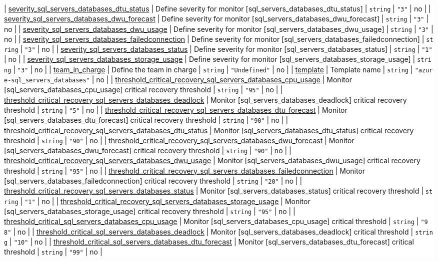 | <a name="input_severity_sql_servers_databases_dtu_status"></a> [severity\_sql\_servers\_databases\_dtu\_status](#input\_severity\_sql\_servers\_databases\_dtu\_status) | Define severity for monitor [sql\_servers\_databases\_dtu\_status] | `string` | `"3"` | no |
| <a name="input_severity_sql_servers_databases_dwu_forecast"></a> [severity\_sql\_servers\_databases\_dwu\_forecast](#input\_severity\_sql\_servers\_databases\_dwu\_forecast) | Define severity for monitor [sql\_servers\_databases\_dwu\_forecast] | `string` | `"3"` | no |
| <a name="input_severity_sql_servers_databases_dwu_usage"></a> [severity\_sql\_servers\_databases\_dwu\_usage](#input\_severity\_sql\_servers\_databases\_dwu\_usage) | Define severity for monitor [sql\_servers\_databases\_dwu\_usage] | `string` | `"3"` | no |
| <a name="input_severity_sql_servers_databases_failedconnection"></a> [severity\_sql\_servers\_databases\_failedconnection](#input\_severity\_sql\_servers\_databases\_failedconnection) | Define severity for monitor [sql\_servers\_databases\_failedconnection] | `string` | `"3"` | no |
| <a name="input_severity_sql_servers_databases_status"></a> [severity\_sql\_servers\_databases\_status](#input\_severity\_sql\_servers\_databases\_status) | Define severity for monitor [sql\_servers\_databases\_status] | `string` | `"1"` | no |
| <a name="input_severity_sql_servers_databases_storage_usage"></a> [severity\_sql\_servers\_databases\_storage\_usage](#input\_severity\_sql\_servers\_databases\_storage\_usage) | Define severity for monitor [sql\_servers\_databases\_storage\_usage] | `string` | `"3"` | no |
| <a name="input_team_in_charge"></a> [team\_in\_charge](#input\_team\_in\_charge) | Define the team in charge | `string` | `"Undefined"` | no |
| <a name="input_template"></a> [template](#input\_template) | Template name | `string` | `"azure-sql_servers_databases"` | no |
| <a name="input_threshold_critical_recovery_sql_servers_databases_cpu_usage"></a> [threshold\_critical\_recovery\_sql\_servers\_databases\_cpu\_usage](#input\_threshold\_critical\_recovery\_sql\_servers\_databases\_cpu\_usage) | Monitor [sql\_servers\_databases\_cpu\_usage] critical recovery threshold | `string` | `"95"` | no |
| <a name="input_threshold_critical_recovery_sql_servers_databases_deadlock"></a> [threshold\_critical\_recovery\_sql\_servers\_databases\_deadlock](#input\_threshold\_critical\_recovery\_sql\_servers\_databases\_deadlock) | Monitor [sql\_servers\_databases\_deadlock] critical recovery threshold | `string` | `"5"` | no |
| <a name="input_threshold_critical_recovery_sql_servers_databases_dtu_forecast"></a> [threshold\_critical\_recovery\_sql\_servers\_databases\_dtu\_forecast](#input\_threshold\_critical\_recovery\_sql\_servers\_databases\_dtu\_forecast) | Monitor [sql\_servers\_databases\_dtu\_forecast] critical recovery threshold | `string` | `"90"` | no |
| <a name="input_threshold_critical_recovery_sql_servers_databases_dtu_status"></a> [threshold\_critical\_recovery\_sql\_servers\_databases\_dtu\_status](#input\_threshold\_critical\_recovery\_sql\_servers\_databases\_dtu\_status) | Monitor [sql\_servers\_databases\_dtu\_status] critical recovery threshold | `string` | `"90"` | no |
| <a name="input_threshold_critical_recovery_sql_servers_databases_dwu_forecast"></a> [threshold\_critical\_recovery\_sql\_servers\_databases\_dwu\_forecast](#input\_threshold\_critical\_recovery\_sql\_servers\_databases\_dwu\_forecast) | Monitor [sql\_servers\_databases\_dwu\_forecast] critical recovery threshold | `string` | `"90"` | no |
| <a name="input_threshold_critical_recovery_sql_servers_databases_dwu_usage"></a> [threshold\_critical\_recovery\_sql\_servers\_databases\_dwu\_usage](#input\_threshold\_critical\_recovery\_sql\_servers\_databases\_dwu\_usage) | Monitor [sql\_servers\_databases\_dwu\_usage] critical recovery threshold | `string` | `"95"` | no |
| <a name="input_threshold_critical_recovery_sql_servers_databases_failedconnection"></a> [threshold\_critical\_recovery\_sql\_servers\_databases\_failedconnection](#input\_threshold\_critical\_recovery\_sql\_servers\_databases\_failedconnection) | Monitor [sql\_servers\_databases\_failedconnection] critical recovery threshold | `string` | `"20"` | no |
| <a name="input_threshold_critical_recovery_sql_servers_databases_status"></a> [threshold\_critical\_recovery\_sql\_servers\_databases\_status](#input\_threshold\_critical\_recovery\_sql\_servers\_databases\_status) | Monitor [sql\_servers\_databases\_status] critical recovery threshold | `string` | `"1"` | no |
| <a name="input_threshold_critical_recovery_sql_servers_databases_storage_usage"></a> [threshold\_critical\_recovery\_sql\_servers\_databases\_storage\_usage](#input\_threshold\_critical\_recovery\_sql\_servers\_databases\_storage\_usage) | Monitor [sql\_servers\_databases\_storage\_usage] critical recovery threshold | `string` | `"95"` | no |
| <a name="input_threshold_critical_sql_servers_databases_cpu_usage"></a> [threshold\_critical\_sql\_servers\_databases\_cpu\_usage](#input\_threshold\_critical\_sql\_servers\_databases\_cpu\_usage) | Monitor [sql\_servers\_databases\_cpu\_usage] critical threshold | `string` | `"98"` | no |
| <a name="input_threshold_critical_sql_servers_databases_deadlock"></a> [threshold\_critical\_sql\_servers\_databases\_deadlock](#input\_threshold\_critical\_sql\_servers\_databases\_deadlock) | Monitor [sql\_servers\_databases\_deadlock] critical threshold | `string` | `"10"` | no |
| <a name="input_threshold_critical_sql_servers_databases_dtu_forecast"></a> [threshold\_critical\_sql\_servers\_databases\_dtu\_forecast](#input\_threshold\_critical\_sql\_servers\_databases\_dtu\_forecast) | Monitor [sql\_servers\_databases\_dtu\_forecast] critical threshold | `string` | `"99"` | no |